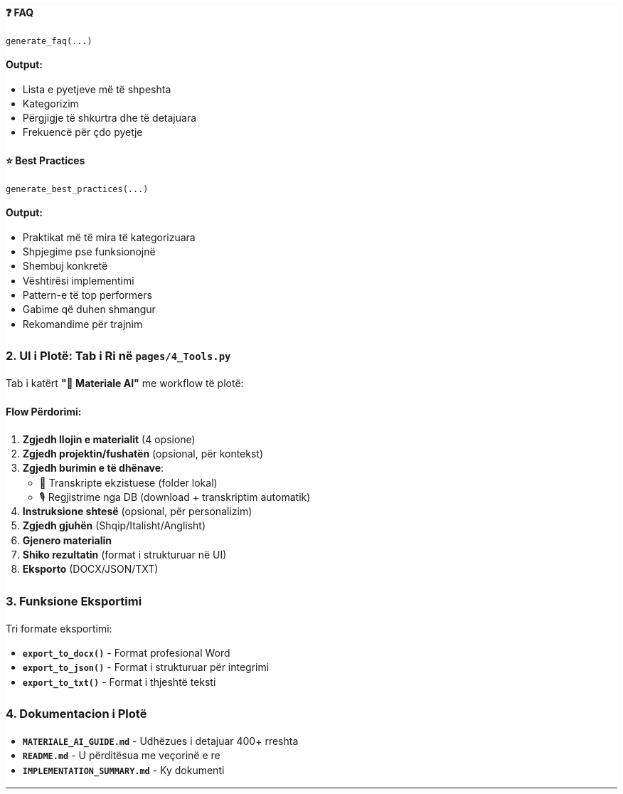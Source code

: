 #### ❓ FAQ
```python
generate_faq(...)
```

**Output:**
- Lista e pyetjeve më të shpeshta
- Kategorizim
- Përgjigje të shkurtra dhe të detajuara
- Frekuencë për çdo pyetje

#### ⭐ Best Practices
```python
generate_best_practices(...)
```

**Output:**
- Praktikat më të mira të kategorizuara
- Shpjegime pse funksionojnë
- Shembuj konkretë
- Vështirësi implementimi
- Pattern-e të top performers
- Gabime që duhen shmangur
- Rekomandime për trajnim

### 2. UI i Plotë: Tab i Ri në `pages/4_Tools.py`

Tab i katërt **"🤖 Materiale AI"** me workflow të plotë:

#### Flow Përdorimi:
1. **Zgjedh llojin e materialit** (4 opsione)
2. **Zgjedh projektin/fushatën** (opsional, për kontekst)
3. **Zgjedh burimin e të dhënave**:
   - 📁 Transkripte ekzistuese (folder lokal)
   - 🎙️ Regjistrime nga DB (download + transkriptim automatik)
4. **Instruksione shtesë** (opsional, për personalizim)
5. **Zgjedh gjuhën** (Shqip/Italisht/Anglisht)
6. **Gjenero materialin**
7. **Shiko rezultatin** (format i strukturuar në UI)
8. **Eksporto** (DOCX/JSON/TXT)

### 3. Funksione Eksportimi

Tri formate eksportimi:

- **`export_to_docx()`** - Format profesional Word
- **`export_to_json()`** - Format i strukturuar për integrimi
- **`export_to_txt()`** - Format i thjeshtë teksti

### 4. Dokumentacion i Plotë

- **`MATERIALE_AI_GUIDE.md`** - Udhëzues i detajuar 400+ rreshta
- **`README.md`** - U përditësua me veçorinë e re
- **`IMPLEMENTATION_SUMMARY.md`** - Ky dokumenti

---